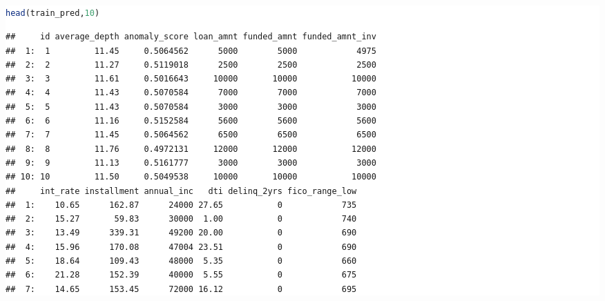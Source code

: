 ``` r
head(train_pred,10)
```

    ##     id average_depth anomaly_score loan_amnt funded_amnt funded_amnt_inv
    ##  1:  1         11.45     0.5064562      5000        5000            4975
    ##  2:  2         11.27     0.5119018      2500        2500            2500
    ##  3:  3         11.61     0.5016643     10000       10000           10000
    ##  4:  4         11.43     0.5070584      7000        7000            7000
    ##  5:  5         11.43     0.5070584      3000        3000            3000
    ##  6:  6         11.16     0.5152584      5600        5600            5600
    ##  7:  7         11.45     0.5064562      6500        6500            6500
    ##  8:  8         11.76     0.4972131     12000       12000           12000
    ##  9:  9         11.13     0.5161777      3000        3000            3000
    ## 10: 10         11.50     0.5049538     10000       10000           10000
    ##     int_rate installment annual_inc   dti delinq_2yrs fico_range_low
    ##  1:    10.65      162.87      24000 27.65           0            735
    ##  2:    15.27       59.83      30000  1.00           0            740
    ##  3:    13.49      339.31      49200 20.00           0            690
    ##  4:    15.96      170.08      47004 23.51           0            690
    ##  5:    18.64      109.43      48000  5.35           0            660
    ##  6:    21.28      152.39      40000  5.55           0            675
    ##  7:    14.65      153.45      72000 16.12           0            695